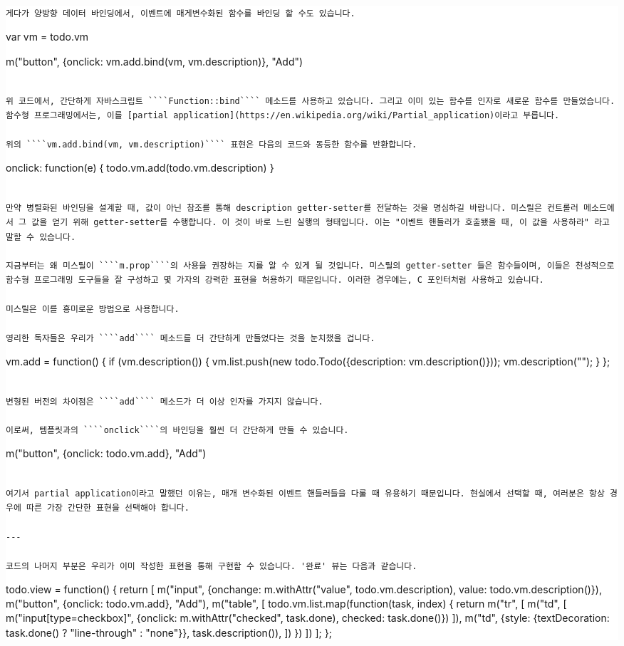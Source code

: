 ````
게다가 양방향 데이터 바인딩에서, 이벤트에 매게변수화된 함수를 바인딩 할 수도 있습니다.
````
var vm = todo.vm

m("button", {onclick: vm.add.bind(vm, vm.description)}, "Add")
````

위 코드에서, 간단하게 자바스크립트 ````Function::bind```` 메소드를 사용하고 있습니다. 그리고 이미 있는 함수를 인자로 새로운 함수를 만들었습니다. 함수형 프로그래밍에서는, 이를 [partial application](https://en.wikipedia.org/wiki/Partial_application)이라고 부릅니다.

위의 ````vm.add.bind(vm, vm.description)```` 표현은 다음의 코드와 동등한 함수를 반환합니다.
````
onclick: function(e) {
  todo.vm.add(todo.vm.description)
}
````

만약 병렬화된 바인딩을 설계할 때, 값이 아닌 참조를 통해 description getter-setter를 전달하는 것을 명심하길 바랍니다. 미스릴은 컨트롤러 메소드에서 그 값을 얻기 위해 getter-setter를 수행합니다. 이 것이 바로 느린 실행의 형태입니다. 이는 "이벤트 핸들러가 호출됐을 때, 이 값을 사용하라" 라고 말할 수 있습니다.

지금부터는 왜 미스릴이 ````m.prop````의 사용을 권장하는 지를 알 수 있게 될 것입니다. 미스릴의 getter-setter 들은 함수들이며, 이들은 천성적으로 함수형 프로그래밍 도구들을 잘 구성하고 몇 가자의 강력한 표현을 허용하기 때문입니다. 이러한 경우에는, C 포인터처럼 사용하고 있습니다.

미스릴은 이를 흥미로운 방법으로 사용합니다.

영리한 독자들은 우리가 ````add```` 메소드를 더 간단하게 만들었다는 것을 눈치챘을 겁니다. 
````
vm.add = function() {
  if (vm.description()) {
    vm.list.push(new todo.Todo({description: vm.description()}));
    vm.description("");
  }
};
````

변형된 버전의 차이점은 ````add```` 메소드가 더 이상 인자를 가지지 않습니다.

이로써, 템플릿과의 ````onclick````의 바인딩을 훨씬 더 간단하게 만들 수 있습니다.
````
m("button", {onclick: todo.vm.add}, "Add")
````

여기서 partial application이라고 말했던 이유는, 매개 변수화된 이벤트 핸들러들을 다룰 때 유용하기 때문입니다. 현실에서 선택할 때, 여러분은 항상 경우에 따른 가장 간단한 표현을 선택해야 합니다.

---

코드의 나머지 부분은 우리가 이미 작성한 표현을 통해 구현할 수 있습니다. '완료' 뷰는 다음과 같습니다.
````
todo.view = function() {
  return [
    m("input", {onchange: m.withAttr("value", todo.vm.description), value: todo.vm.description()}),
    m("button", {onclick: todo.vm.add}, "Add"),
    m("table", [
      todo.vm.list.map(function(task, index) {
        return m("tr", [
            m("td", [
              m("input[type=checkbox]", {onclick: m.withAttr("checked", task.done), checked: task.done()})
            ]),
            m("td", {style: {textDecoration: task.done() ? "line-through" : "none"}}, task.description()),
        ])
      })
    ])
  ];
};